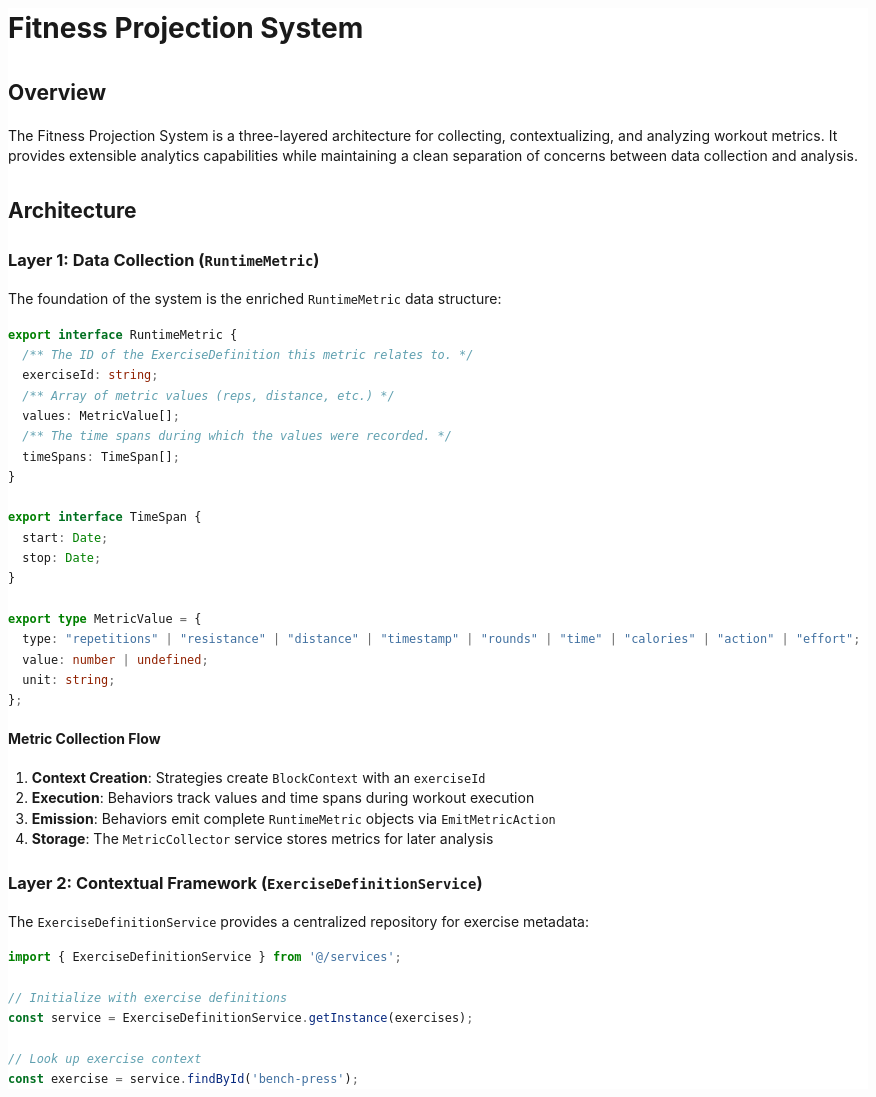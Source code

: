 # Fitness Projection System

## Overview

The Fitness Projection System is a three-layered architecture for collecting, contextualizing, and analyzing workout metrics. It provides extensible analytics capabilities while maintaining a clean separation of concerns between data collection and analysis.

## Architecture

### Layer 1: Data Collection (`RuntimeMetric`)

The foundation of the system is the enriched `RuntimeMetric` data structure:

```typescript
export interface RuntimeMetric {
  /** The ID of the ExerciseDefinition this metric relates to. */
  exerciseId: string;
  /** Array of metric values (reps, distance, etc.) */
  values: MetricValue[];
  /** The time spans during which the values were recorded. */
  timeSpans: TimeSpan[];
}

export interface TimeSpan {
  start: Date;
  stop: Date;
}

export type MetricValue = {
  type: "repetitions" | "resistance" | "distance" | "timestamp" | "rounds" | "time" | "calories" | "action" | "effort";
  value: number | undefined;
  unit: string;
};
```

#### Metric Collection Flow

1. **Context Creation**: Strategies create `BlockContext` with an `exerciseId`
2. **Execution**: Behaviors track values and time spans during workout execution
3. **Emission**: Behaviors emit complete `RuntimeMetric` objects via `EmitMetricAction`
4. **Storage**: The `MetricCollector` service stores metrics for later analysis

### Layer 2: Contextual Framework (`ExerciseDefinitionService`)

The `ExerciseDefinitionService` provides a centralized repository for exercise metadata:

```typescript
import { ExerciseDefinitionService } from '@/services';

// Initialize with exercise definitions
const service = ExerciseDefinitionService.getInstance(exercises);

// Look up exercise context
const exercise = service.findById('bench-press');
```
